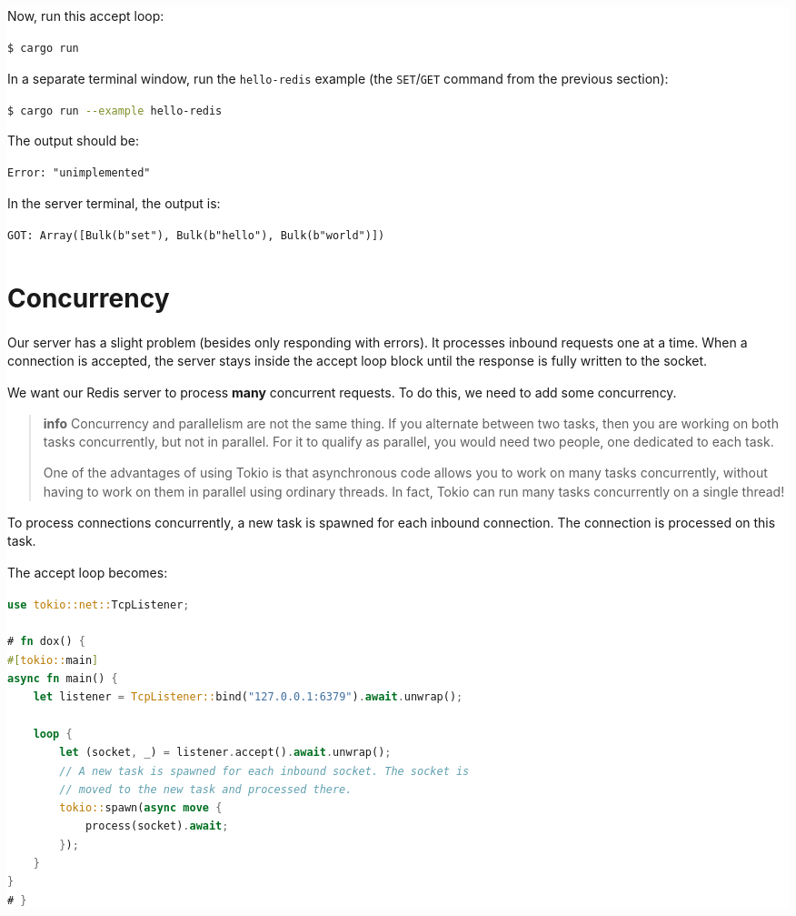 Now, run this accept loop:

```bash
$ cargo run
```

In a separate terminal window, run the `hello-redis` example (the `SET`/`GET`
command from the previous section):

```bash
$ cargo run --example hello-redis
```

The output should be:

```text
Error: "unimplemented"
```

In the server terminal, the output is:

```text
GOT: Array([Bulk(b"set"), Bulk(b"hello"), Bulk(b"world")])
```

[tcpl]: https://docs.rs/tokio/1/tokio/net/struct.TcpListener.html

# Concurrency

Our server has a slight problem (besides only responding with errors). It
processes inbound requests one at a time. When a connection is accepted, the
server stays inside the accept loop block until the response is fully written to
the socket.

We want our Redis server to process **many** concurrent requests. To do this, we
need to add some concurrency.

> **info**
> Concurrency and parallelism are not the same thing. If you alternate between
> two tasks, then you are working on both tasks concurrently, but not in
> parallel. For it to qualify as parallel, you would need two people, one
> dedicated to each task.
>
> One of the advantages of using Tokio is that asynchronous code allows you to
> work on many tasks concurrently, without having to work on them in parallel
> using ordinary threads. In fact, Tokio can run many tasks concurrently on a
> single thread!

To process connections concurrently, a new task is spawned for each inbound
connection. The connection is processed on this task.

The accept loop becomes:

```rust
use tokio::net::TcpListener;

# fn dox() {
#[tokio::main]
async fn main() {
    let listener = TcpListener::bind("127.0.0.1:6379").await.unwrap();

    loop {
        let (socket, _) = listener.accept().await.unwrap();
        // A new task is spawned for each inbound socket. The socket is
        // moved to the new task and processed there.
        tokio::spawn(async move {
            process(socket).await;
        });
    }
}
# }
```

[common-lifetime]: https://github.com/pretzelhammer/rust-blog/blob/master/posts/common-rust-lifetime-misconceptions.md#2-if-t-static-then-t-must-be-valid-for-the-entire-program
[mutex-guard]: shared-state#holding-a-mutexguard-across-an-await
[full]: https://github.com/tokio-rs/website/blob/master/tutorial-code/spawning/src/main.rs